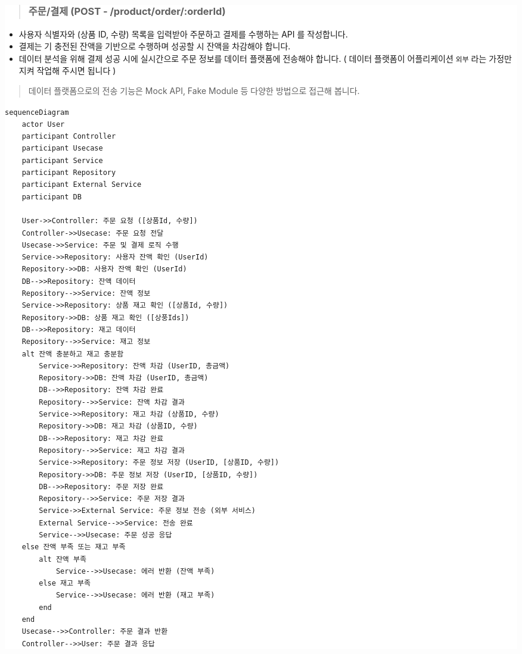 > ### 주문/결제 (POST - /product/order/:orderId)
- 사용자 식별자와 (상품 ID, 수량) 목록을 입력받아 주문하고 결제를 수행하는 API 를 작성합니다.
- 결제는 기 충전된 잔액을 기반으로 수행하며 성공할 시 잔액을 차감해야 합니다.
- 데이터 분석을 위해 결제 성공 시에 실시간으로 주문 정보를 데이터 플랫폼에 전송해야 합니다. ( 데이터 플랫폼이 어플리케이션 `외부` 라는 가정만 지켜 작업해 주시면 됩니다 )

> 데이터 플랫폼으로의 전송 기능은 Mock API, Fake Module 등 다양한 방법으로 접근해 봅니다.
```mermaid
sequenceDiagram
    actor User
    participant Controller
    participant Usecase
    participant Service
    participant Repository
    participant External Service
    participant DB

    User->>Controller: 주문 요청 ([상품Id, 수량])
    Controller->>Usecase: 주문 요청 전달
    Usecase->>Service: 주문 및 결제 로직 수행
    Service->>Repository: 사용자 잔액 확인 (UserId)
    Repository->>DB: 사용자 잔액 확인 (UserId)
    DB-->>Repository: 잔액 데이터
    Repository-->>Service: 잔액 정보
    Service->>Repository: 상품 재고 확인 ([상품Id, 수량])
    Repository->>DB: 상품 재고 확인 ([상풍Ids])
    DB-->>Repository: 재고 데이터
    Repository-->>Service: 재고 정보
    alt 잔액 충분하고 재고 충분함
        Service->>Repository: 잔액 차감 (UserID, 총금액)
        Repository->>DB: 잔액 차감 (UserID, 총금액)
        DB-->>Repository: 잔액 차감 완료
        Repository-->>Service: 잔액 차감 결과
        Service->>Repository: 재고 차감 (상품ID, 수량)
        Repository->>DB: 재고 차감 (상품ID, 수량)
        DB-->>Repository: 재고 차감 완료
        Repository-->>Service: 재고 차감 결과
        Service->>Repository: 주문 정보 저장 (UserID, [상품ID, 수량])
        Repository->>DB: 주문 정보 저장 (UserID, [상품ID, 수량])
        DB-->>Repository: 주문 저장 완료
        Repository-->>Service: 주문 저장 결과
        Service->>External Service: 주문 정보 전송 (외부 서비스)
        External Service-->>Service: 전송 완료
        Service-->>Usecase: 주문 성공 응답
    else 잔액 부족 또는 재고 부족
        alt 잔액 부족
            Service-->>Usecase: 에러 반환 (잔액 부족)
        else 재고 부족
            Service-->>Usecase: 에러 반환 (재고 부족)
        end
    end
    Usecase-->>Controller: 주문 결과 반환
    Controller-->>User: 주문 결과 응답
```
